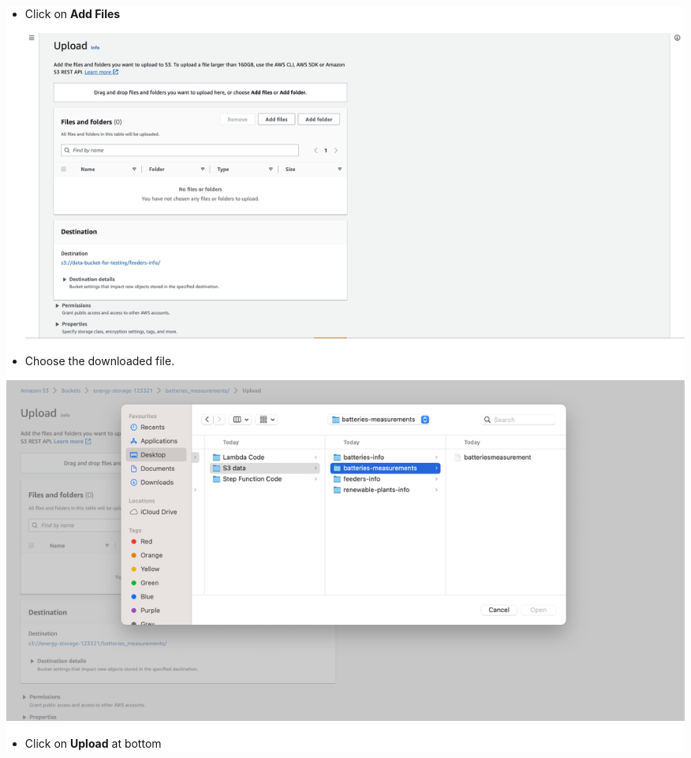   - Click on **Add Files**

    ![Fig 9](../image/TestS3Bucket/11.png)

  - Choose the downloaded file. 
  
  ![Fig 9](../image/TestS3Bucket/8.png)
  
  - Click on **Upload** at bottom

